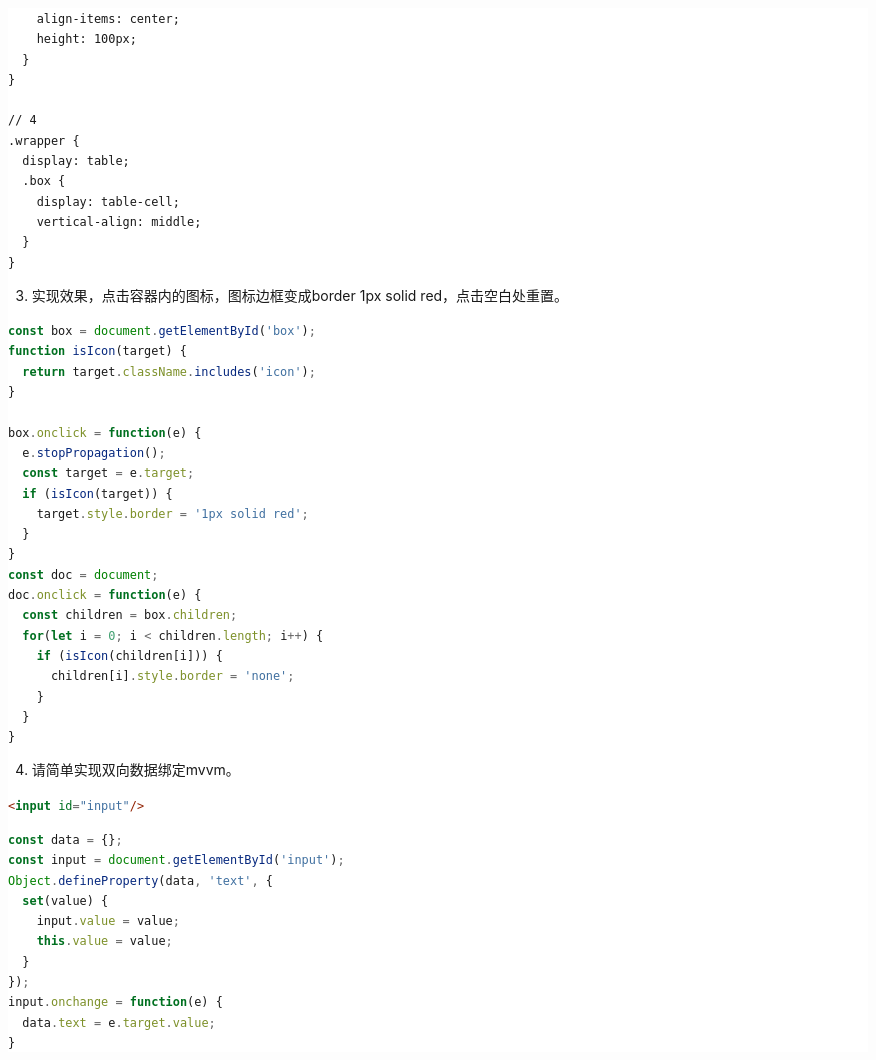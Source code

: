 ```less
    align-items: center;
    height: 100px;
  }
}

// 4
.wrapper {
  display: table;
  .box {
    display: table-cell;
    vertical-align: middle;
  }
}

```

3. 实现效果，点击容器内的图标，图标边框变成border 1px solid red，点击空白处重置。

```js
const box = document.getElementById('box');
function isIcon(target) {
  return target.className.includes('icon');
}

box.onclick = function(e) {
  e.stopPropagation();
  const target = e.target;
  if (isIcon(target)) {
    target.style.border = '1px solid red';
  }
}
const doc = document;
doc.onclick = function(e) {
  const children = box.children;
  for(let i = 0; i < children.length; i++) {
    if (isIcon(children[i])) {
      children[i].style.border = 'none';
    }
  }
}
```

4. 请简单实现双向数据绑定mvvm。

```html
<input id="input"/>
```

```js
const data = {};
const input = document.getElementById('input');
Object.defineProperty(data, 'text', {
  set(value) {
    input.value = value;
    this.value = value;
  }
});
input.onchange = function(e) {
  data.text = e.target.value;
}
```
